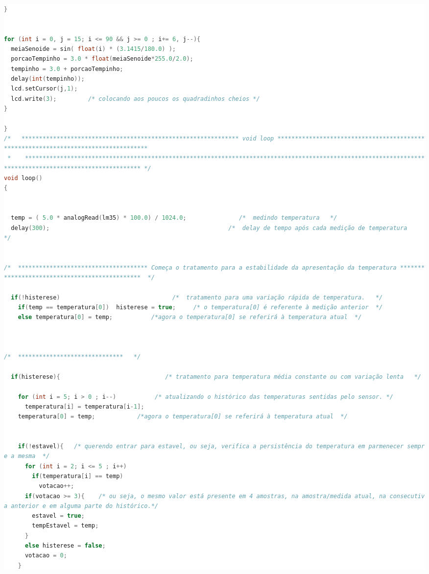 ```c++
}


for (int i = 0, j = 15; i <= 90 && j >= 0 ; i+= 6, j--){     
  meiaSenoide = sin( float(i) * (3.1415/180.0) );
  porcaoTempinho = 3.0 * float(meiaSenoide*255.0/2.0);
  tempinho = 3.0 + porcaoTempinho;
  delay(int(tempinho));
  lcd.setCursor(j,1);
  lcd.write(3);         /* colocando aos poucos os quadradinhos cheios */
}
  
} 
/*   ************************************************************** void loop ***********************************************************************************  
 *    ********************************************************************************************************************************************************* */
void loop()         
{ 


  temp = ( 5.0 * analogRead(lm35) * 100.0) / 1024.0;               /*  medindo temperatura   */
  delay(300);                                                   /*  delay de tempo após cada medição de temperatura    */
  

/*  ************************************* Começa o tratamento para a estabilidade da apresentação da temperatura **********************************************  */

  if(!histerese)                                /*  tratamento para uma variação rápida de temperatura.   */
    if(temp == temperatura[0])  histerese = true;     /* o temperatura[0] é referente à medição anterior  */
    else temperatura[0] = temp;           /*agora o temperatura[0] se referirá à temperatura atual  */
    


/*  ******************************   */

  if(histerese){                              /* tratamento para temperatura média constante ou com variação lenta   */  

    for (int i = 5; i > 0 ; i--)           /* atualizando o histórico das temperaturas sentidas pelo sensor. */
      temperatura[i] = temperatura[i-1];
    temperatura[0] = temp;            /*agora o temperatura[0] se referirá à temperatura atual  */


    if(!estavel){   /* querendo entrar para estavel, ou seja, verifica a persistência do temperatura em parmenecer sempre a mesma  */
      for (int i = 2; i <= 5 ; i++)
        if(temperatura[i] == temp) 
          votacao++; 
      if(votacao >= 3){    /* ou seja, o mesmo valor está presente em 4 amostras, na amostra/medida atual, na consecutiva anterior e em alguma parte do histórico.*/
        estavel = true;
        tempEstavel = temp;   
      }
      else histerese = false;   
      votacao = 0;
    }

```